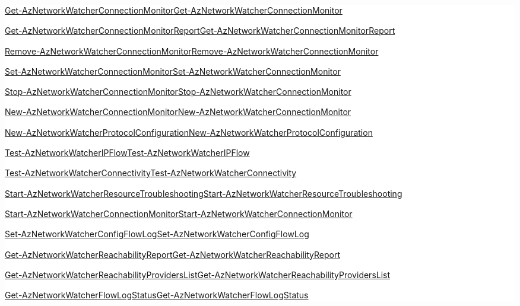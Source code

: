 [<span data-ttu-id="c31a6-168">Get-AzNetworkWatcherConnectionMonitor</span><span class="sxs-lookup"><span data-stu-id="c31a6-168">Get-AzNetworkWatcherConnectionMonitor</span></span>](./Get-AzNetworkWatcherConnectionMonitor.md)

[<span data-ttu-id="c31a6-169">Get-AzNetworkWatcherConnectionMonitorReport</span><span class="sxs-lookup"><span data-stu-id="c31a6-169">Get-AzNetworkWatcherConnectionMonitorReport</span></span>](./Get-AzNetworkWatcherConnectionMonitorReport.md)

[<span data-ttu-id="c31a6-170">Remove-AzNetworkWatcherConnectionMonitor</span><span class="sxs-lookup"><span data-stu-id="c31a6-170">Remove-AzNetworkWatcherConnectionMonitor</span></span>](./Remove-AzNetworkWatcherConnectionMonitor.md)

[<span data-ttu-id="c31a6-171">Set-AzNetworkWatcherConnectionMonitor</span><span class="sxs-lookup"><span data-stu-id="c31a6-171">Set-AzNetworkWatcherConnectionMonitor</span></span>](./Set-AzNetworkWatcherConnectionMonitor.md)

[<span data-ttu-id="c31a6-172">Stop-AzNetworkWatcherConnectionMonitor</span><span class="sxs-lookup"><span data-stu-id="c31a6-172">Stop-AzNetworkWatcherConnectionMonitor</span></span>](./Stop-AzNetworkWatcherConnectionMonitor.md)

[<span data-ttu-id="c31a6-173">New-AzNetworkWatcherConnectionMonitor</span><span class="sxs-lookup"><span data-stu-id="c31a6-173">New-AzNetworkWatcherConnectionMonitor</span></span>](./New-AzNetworkWatcherConnectionMonitor.md)

[<span data-ttu-id="c31a6-174">New-AzNetworkWatcherProtocolConfiguration</span><span class="sxs-lookup"><span data-stu-id="c31a6-174">New-AzNetworkWatcherProtocolConfiguration</span></span>](./New-AzNetworkWatcherProtocolConfiguration.md)

[<span data-ttu-id="c31a6-175">Test-AzNetworkWatcherIPFlow</span><span class="sxs-lookup"><span data-stu-id="c31a6-175">Test-AzNetworkWatcherIPFlow</span></span>](./Test-AzNetworkWatcherIPFlow.md)

[<span data-ttu-id="c31a6-176">Test-AzNetworkWatcherConnectivity</span><span class="sxs-lookup"><span data-stu-id="c31a6-176">Test-AzNetworkWatcherConnectivity</span></span>](./Test-AzNetworkWatcherConnectivity.md)

[<span data-ttu-id="c31a6-177">Start-AzNetworkWatcherResourceTroubleshooting</span><span class="sxs-lookup"><span data-stu-id="c31a6-177">Start-AzNetworkWatcherResourceTroubleshooting</span></span>](./Start-AzNetworkWatcherResourceTroubleshooting.md)

[<span data-ttu-id="c31a6-178">Start-AzNetworkWatcherConnectionMonitor</span><span class="sxs-lookup"><span data-stu-id="c31a6-178">Start-AzNetworkWatcherConnectionMonitor</span></span>](./Start-AzNetworkWatcherConnectionMonitor.md)

[<span data-ttu-id="c31a6-179">Set-AzNetworkWatcherConfigFlowLog</span><span class="sxs-lookup"><span data-stu-id="c31a6-179">Set-AzNetworkWatcherConfigFlowLog</span></span>](./Set-AzNetworkWatcherConfigFlowLog.md)

[<span data-ttu-id="c31a6-180">Get-AzNetworkWatcherReachabilityReport</span><span class="sxs-lookup"><span data-stu-id="c31a6-180">Get-AzNetworkWatcherReachabilityReport</span></span>](./Get-AzNetworkWatcherReachabilityReport.md)

[<span data-ttu-id="c31a6-181">Get-AzNetworkWatcherReachabilityProvidersList</span><span class="sxs-lookup"><span data-stu-id="c31a6-181">Get-AzNetworkWatcherReachabilityProvidersList</span></span>](./Get-AzNetworkWatcherReachabilityProvidersList.md)

[<span data-ttu-id="c31a6-182">Get-AzNetworkWatcherFlowLogStatus</span><span class="sxs-lookup"><span data-stu-id="c31a6-182">Get-AzNetworkWatcherFlowLogStatus</span></span>](./Get-AzNetworkWatcherFlowLogStatus.md)

